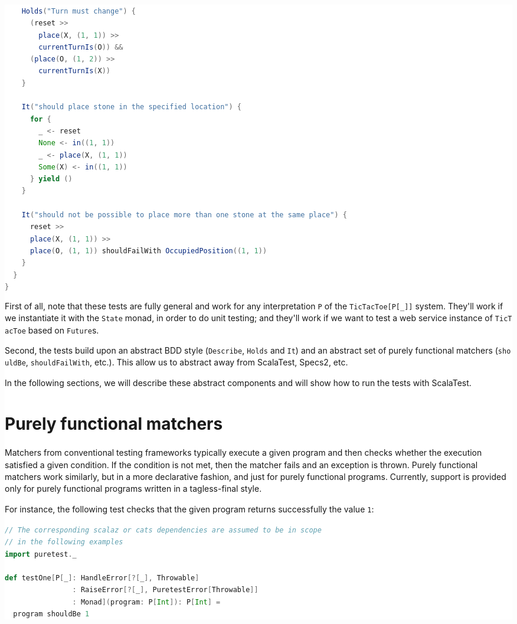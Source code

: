 ```scala
    Holds("Turn must change") {
      (reset >>
        place(X, (1, 1)) >>
        currentTurnIs(O)) &&
      (place(O, (1, 2)) >>
        currentTurnIs(X))
    }

    It("should place stone in the specified location") {
      for {
        _ <- reset
        None <- in((1, 1))
        _ <- place(X, (1, 1))
        Some(X) <- in((1, 1))
      } yield ()
    }

    It("should not be possible to place more than one stone at the same place") {
      reset >>
      place(X, (1, 1)) >>
      place(O, (1, 1)) shouldFailWith OccupiedPosition((1, 1))
    }
  }
}
```

First of all, note that these tests are fully general and work for any interpretation `P` of the `TicTacToe[P[_]]` system. They'll work if we instantiate it with the `State` monad, in order to do unit testing; and they'll work if we want to test a web service instance of `TicTacToe` based on `Future`s.

Second, the tests build upon an abstract BDD style (`Describe`, `Holds` and `It`) and an abstract set of purely functional matchers (`shouldBe`, `shouldFailWith`, etc.). This allow us to abstract away from ScalaTest, Specs2, etc.

In the following sections, we will describe these abstract components and will show how to run the tests with ScalaTest.

# Purely functional matchers

Matchers from conventional testing frameworks typically execute a given program and then checks whether the execution satisfied a given condition. If the condition is not met, then the matcher fails and an exception is thrown. Purely functional matchers work similarly, but in a more declarative fashion, and just for purely functional programs. Currently, support is provided only for purely functional programs written in a tagless-final style.

For instance, the following test checks that the given program returns successfully the value `1`:

```scala
// The corresponding scalaz or cats dependencies are assumed to be in scope
// in the following examples
import puretest._

def testOne[P[_]: HandleError[?[_], Throwable]
                : RaiseError[?[_], PuretestError[Throwable]]
                : Monad](program: P[Int]): P[Int] =
  program shouldBe 1
```


[comment]: # (Start Badges)
[comment]: # (End Badges)